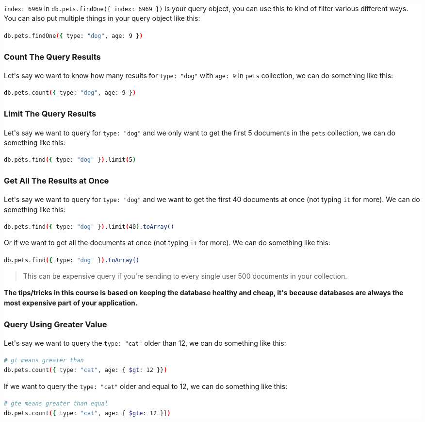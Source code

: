 `index: 6969` in `db.pets.findOne({ index: 6969 })` is your query object, you can use this to kind of filter various different ways.
You can also put multiple things in your query object like this:
```sh
db.pets.findOne({ type: "dog", age: 9 })
```

### Count The Query Results

Let's say we want to know how many results for `type: "dog"` with `age: 9` in `pets` collection, we can do something like this:
```sh
db.pets.count({ type: "dog", age: 9 })
```

### Limit The Query Results

Let's say we want to query for `type: "dog"` and we only want to get the first 5 documents in the `pets` collection, we can do something like this:
```sh
db.pets.find({ type: "dog" }).limit(5)
```

### Get All The Results at Once

Let's say we want to query for `type: "dog"` and we want to get the first 40 documents at once (not typing `it` for more). We can do something like this:
```sh
db.pets.find({ type: "dog" }).limit(40).toArray()
```

Or if we want to get all the documents at once (not typing `it` for more). We can do something like this:
```sh
db.pets.find({ type: "dog" }).toArray()
```

> This can be expensive query if you're sending to every single user 500 documents in your collection.

**The tips/tricks in this course is based on keeping the database healthy and cheap, it's because databases are always the most expensive part of your application.**

### Query Using Greater Value

Let's say we want to query the `type: "cat"` older than 12, we can do something like this:
```sh
# gt means greater than
db.pets.count({ type: "cat", age: { $gt: 12 }})
```

If we want to query the `type: "cat"` older and equal to 12, we can do something like this:
```sh
# gte means greater than equal
db.pets.count({ type: "cat", age: { $gte: 12 }})
```
